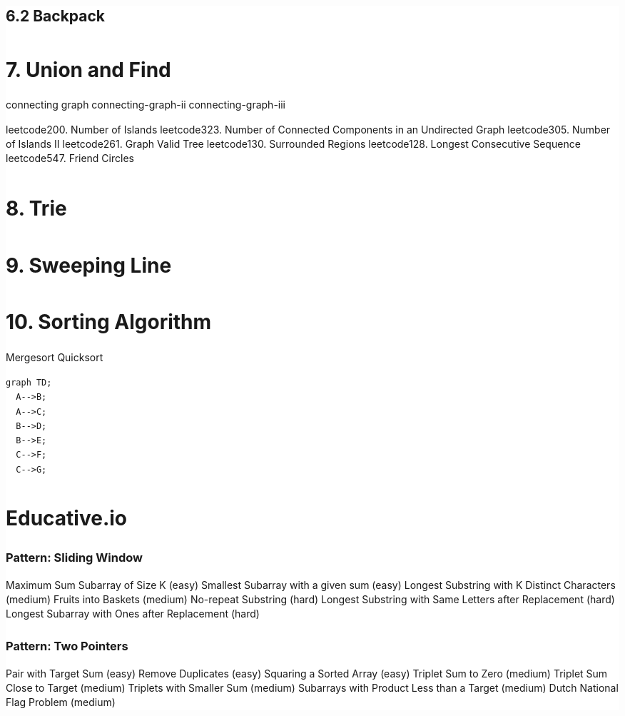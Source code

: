 
## 6.2 Backpack

# 7. Union and Find
connecting graph
connecting-graph-ii
connecting-graph-iii

leetcode200. Number of Islands
leetcode323. Number of Connected Components in an Undirected Graph
leetcode305. Number of Islands II
leetcode261. Graph Valid Tree
leetcode130. Surrounded Regions
leetcode128. Longest Consecutive Sequence
leetcode547. Friend Circles

# 8. Trie


# 9. Sweeping Line

# 10. Sorting Algorithm
Mergesort
Quicksort

```mermaid
graph TD;
  A-->B;
  A-->C;
  B-->D;
  B-->E;
  C-->F;
  C-->G;
```

# Educative.io

### Pattern: Sliding Window
Maximum Sum Subarray of Size K (easy)
Smallest Subarray with a given sum (easy)
Longest Substring with K Distinct Characters (medium)
Fruits into Baskets (medium)
No-repeat Substring (hard)
Longest Substring with Same Letters after Replacement (hard)
Longest Subarray with Ones after Replacement (hard)

### Pattern: Two Pointers
Pair with Target Sum (easy)
Remove Duplicates (easy)
Squaring a Sorted Array (easy)
Triplet Sum to Zero (medium)
Triplet Sum Close to Target (medium)
Triplets with Smaller Sum (medium)
Subarrays with Product Less than a Target (medium)
Dutch National Flag Problem (medium)
